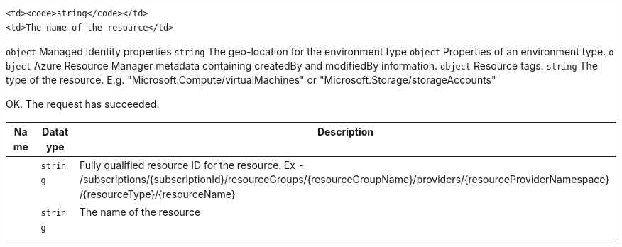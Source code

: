     <td><code>string</code></td>
    <td>The name of the resource</td>
</tr>
<tr>
    <td><CopyableCode code="identity" /></td>
    <td><code>object</code></td>
    <td>Managed identity properties</td>
</tr>
<tr>
    <td><CopyableCode code="location" /></td>
    <td><code>string</code></td>
    <td>The geo-location for the environment type</td>
</tr>
<tr>
    <td><CopyableCode code="properties" /></td>
    <td><code>object</code></td>
    <td>Properties of an environment type.</td>
</tr>
<tr>
    <td><CopyableCode code="systemData" /></td>
    <td><code>object</code></td>
    <td>Azure Resource Manager metadata containing createdBy and modifiedBy information.</td>
</tr>
<tr>
    <td><CopyableCode code="tags" /></td>
    <td><code>object</code></td>
    <td>Resource tags.</td>
</tr>
<tr>
    <td><CopyableCode code="type" /></td>
    <td><code>string</code></td>
    <td>The type of the resource. E.g. "Microsoft.Compute/virtualMachines" or "Microsoft.Storage/storageAccounts"</td>
</tr>
</tbody>
</table>
</TabItem>
<TabItem value="list">

OK. The request has succeeded.

<table>
<thead>
    <tr>
    <th>Name</th>
    <th>Datatype</th>
    <th>Description</th>
    </tr>
</thead>
<tbody>
<tr>
    <td><CopyableCode code="id" /></td>
    <td><code>string</code></td>
    <td>Fully qualified resource ID for the resource. Ex - /subscriptions/&#123;subscriptionId&#125;/resourceGroups/&#123;resourceGroupName&#125;/providers/&#123;resourceProviderNamespace&#125;/&#123;resourceType&#125;/&#123;resourceName&#125;</td>
</tr>
<tr>
    <td><CopyableCode code="name" /></td>
    <td><code>string</code></td>
    <td>The name of the resource</td>
</tr>
<tr>
    <td><CopyableCode code="identity" /></td>